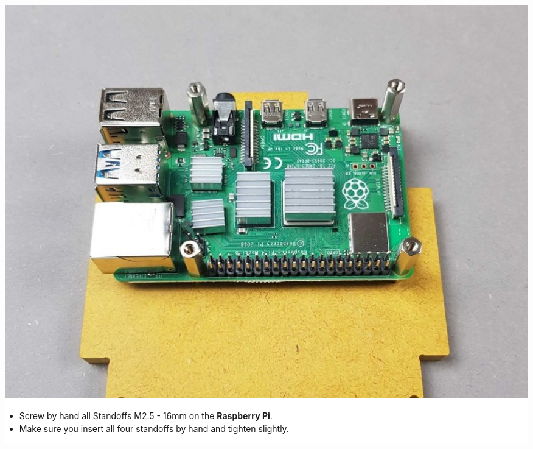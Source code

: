 ![planktoscope-assembly-047.jpg](images/planktoscope-assembly-047.jpg)

- Screw by hand all Standoffs M2.5 - 16mm on the **Raspberry Pi**.
- Make sure you insert all four standoffs by hand and tighten slightly.

---
